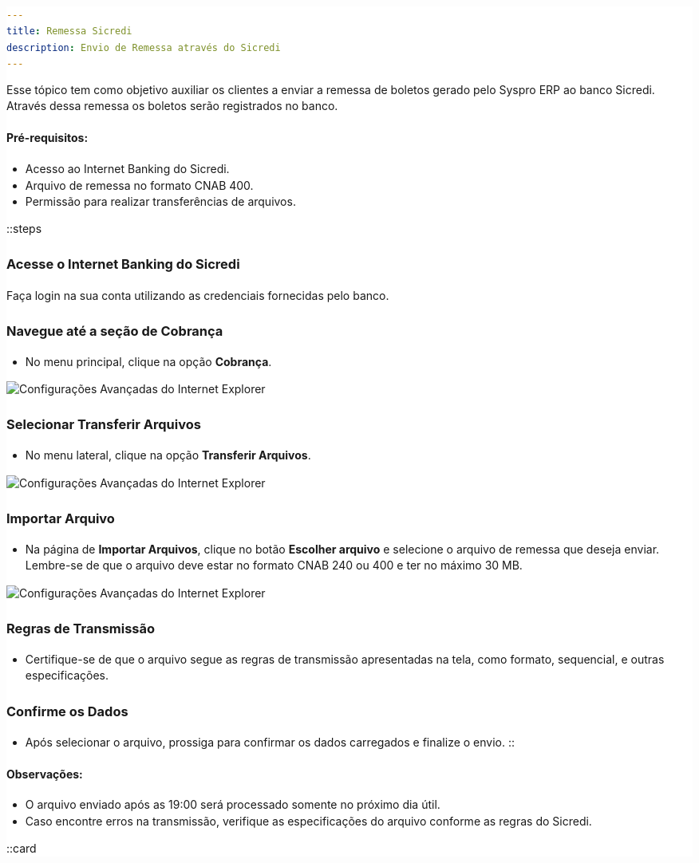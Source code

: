 ```yaml
---
title: Remessa Sicredi
description: Envio de Remessa através do Sicredi
---
```

Esse tópico tem como objetivo auxiliar os clientes  a enviar a remessa de boletos gerado pelo Syspro ERP ao banco Sicredi. Através dessa remessa os boletos serão registrados no banco.

#### Pré-requisitos:
- Acesso ao Internet Banking do Sicredi.
- Arquivo de remessa no formato CNAB 400.
- Permissão para realizar transferências de arquivos.

::steps
### Acesse o Internet Banking do Sicredi

Faça login na sua conta utilizando as credenciais fornecidas pelo banco.

### Navegue até a seção de Cobrança
   - No menu principal, clique na opção **Cobrança**.

<img src="/img/duvidas/financeiro/remessa-sicred/001.png" alt="Configurações Avançadas do Internet Explorer" style="width: 100%; max-width: 600px;">

### Selecionar Transferir Arquivos
   - No menu lateral, clique na opção **Transferir Arquivos**.

<img src="/img/duvidas/financeiro/remessa-sicred/002.png" alt="Configurações Avançadas do Internet Explorer" style="width: 100%; max-width: 400px;">

### Importar Arquivo
   - Na página de **Importar Arquivos**, clique no botão **Escolher arquivo** e selecione o arquivo de remessa que deseja enviar. Lembre-se de que o arquivo deve estar no formato CNAB 240 ou 400 e ter no máximo 30 MB.

<img src="/img/duvidas/financeiro/remessa-sicred/003.png" alt="Configurações Avançadas do Internet Explorer" style="width: 100%; max-width: 400px;">

### Regras de Transmissão
   - Certifique-se de que o arquivo segue as regras de transmissão apresentadas na tela, como formato, sequencial, e outras especificações.

### Confirme os Dados
   - Após selecionar o arquivo, prossiga para confirmar os dados carregados e finalize o envio.
::

#### Observações:
- O arquivo enviado após as 19:00 será processado somente no próximo dia útil.
- Caso encontre erros na transmissão, verifique as especificações do arquivo conforme as regras do Sicredi.

::card
